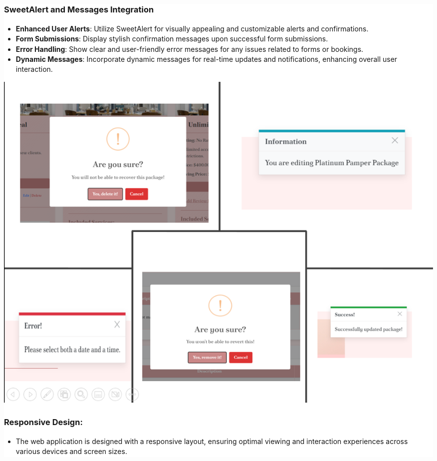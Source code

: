 
### **SweetAlert and Messages Integration**
- **Enhanced User Alerts**: Utilize SweetAlert for visually appealing and customizable alerts and confirmations.
- **Form Submissions**: Display stylish confirmation messages upon successful form submissions.
- **Error Handling**: Show clear and user-friendly error messages for any issues related to forms or bookings.
- **Dynamic Messages**: Incorporate dynamic messages for real-time updates and notifications, enhancing overall user interaction.

![SweetAlert and Messages](<static/images/documentation/screenshots/SweetAlert and Messages.png>)


### **Responsive Design:**
- The web application is designed with a responsive layout, ensuring optimal viewing and interaction experiences across various devices and screen sizes.

